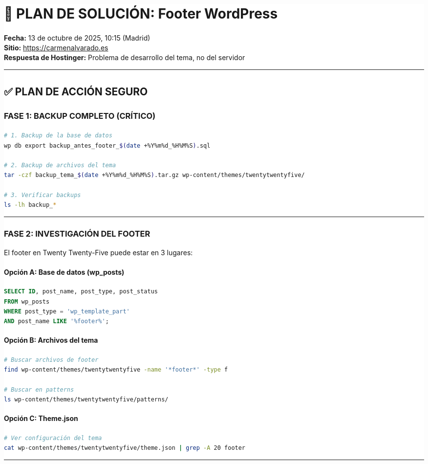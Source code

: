 # 🎯 PLAN DE SOLUCIÓN: Footer WordPress

**Fecha:** 13 de octubre de 2025, 10:15 (Madrid)  
**Sitio:** https://carmenalvarado.es  
**Respuesta de Hostinger:** Problema de desarrollo del tema, no del servidor

---

## ✅ PLAN DE ACCIÓN SEGURO

### FASE 1: BACKUP COMPLETO (CRÍTICO)
```bash
# 1. Backup de la base de datos
wp db export backup_antes_footer_$(date +%Y%m%d_%H%M%S).sql

# 2. Backup de archivos del tema
tar -czf backup_tema_$(date +%Y%m%d_%H%M%S).tar.gz wp-content/themes/twentytwentyfive/

# 3. Verificar backups
ls -lh backup_*
```

---

### FASE 2: INVESTIGACIÓN DEL FOOTER

El footer en Twenty Twenty-Five puede estar en 3 lugares:

#### Opción A: Base de datos (wp_posts)
```sql
SELECT ID, post_name, post_type, post_status 
FROM wp_posts 
WHERE post_type = 'wp_template_part' 
AND post_name LIKE '%footer%';
```

#### Opción B: Archivos del tema
```bash
# Buscar archivos de footer
find wp-content/themes/twentytwentyfive -name '*footer*' -type f

# Buscar en patterns
ls wp-content/themes/twentytwentyfive/patterns/
```

#### Opción C: Theme.json
```bash
# Ver configuración del tema
cat wp-content/themes/twentytwentyfive/theme.json | grep -A 20 footer
```

---
